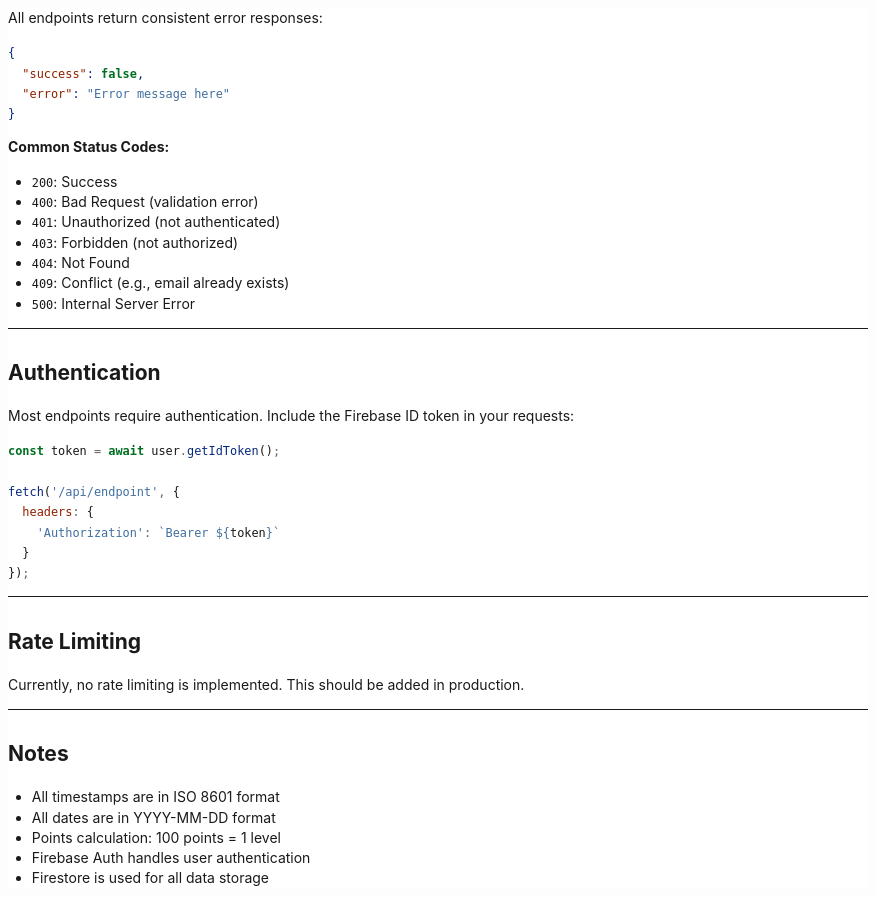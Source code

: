All endpoints return consistent error responses:

```json
{
  "success": false,
  "error": "Error message here"
}
```

**Common Status Codes:**
- `200`: Success
- `400`: Bad Request (validation error)
- `401`: Unauthorized (not authenticated)
- `403`: Forbidden (not authorized)
- `404`: Not Found
- `409`: Conflict (e.g., email already exists)
- `500`: Internal Server Error

---

## Authentication

Most endpoints require authentication. Include the Firebase ID token in your requests:

```javascript
const token = await user.getIdToken();

fetch('/api/endpoint', {
  headers: {
    'Authorization': `Bearer ${token}`
  }
});
```

---

## Rate Limiting

Currently, no rate limiting is implemented. This should be added in production.

---

## Notes

- All timestamps are in ISO 8601 format
- All dates are in YYYY-MM-DD format
- Points calculation: 100 points = 1 level
- Firebase Auth handles user authentication
- Firestore is used for all data storage

